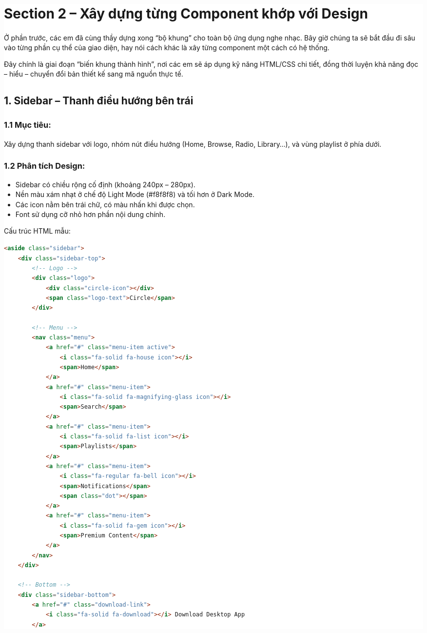 # Section 2 – Xây dựng từng Component khớp với Design

Ở phần trước, các em đã cùng thầy dựng xong “bộ khung” cho toàn bộ ứng dụng nghe nhạc. Bây giờ chúng ta sẽ bắt đầu đi sâu vào từng phần cụ thể của giao diện, hay nói cách khác là xây từng component một cách có hệ thống.

Đây chính là giai đoạn “biến khung thành hình”, nơi các em sẽ áp dụng kỹ năng HTML/CSS chi tiết, đồng thời luyện khả năng đọc – hiểu – chuyển đổi bản thiết kế sang mã nguồn thực tế.

## 1. Sidebar – Thanh điều hướng bên trái
### 1.1 Mục tiêu:
Xây dựng thanh sidebar với logo, nhóm nút điều hướng (Home, Browse, Radio, Library…), và vùng playlist ở phía dưới.

### 1.2 Phân tích Design:

- Sidebar có chiều rộng cố định (khoảng 240px – 280px).
- Nền màu xám nhạt ở chế độ Light Mode (#f8f8f8) và tối hơn ở Dark Mode.
- Các icon nằm bên trái chữ, có màu nhấn khi được chọn.
- Font sử dụng cỡ nhỏ hơn phần nội dung chính.

Cấu trúc HTML mẫu:
```html
<aside class="sidebar">
    <div class="sidebar-top">
        <!-- Logo -->
        <div class="logo">
            <div class="circle-icon"></div>
            <span class="logo-text">Circle</span>
        </div>

        <!-- Menu -->
        <nav class="menu">
            <a href="#" class="menu-item active">
                <i class="fa-solid fa-house icon"></i>
                <span>Home</span>
            </a>
            <a href="#" class="menu-item">
                <i class="fa-solid fa-magnifying-glass icon"></i>
                <span>Search</span>
            </a>
            <a href="#" class="menu-item">
                <i class="fa-solid fa-list icon"></i>
                <span>Playlists</span>
            </a>
            <a href="#" class="menu-item">
                <i class="fa-regular fa-bell icon"></i>
                <span>Notifications</span>
                <span class="dot"></span>
            </a>
            <a href="#" class="menu-item">
                <i class="fa-solid fa-gem icon"></i>
                <span>Premium Content</span>
            </a>
        </nav>
    </div>

    <!-- Bottom -->
    <div class="sidebar-bottom">
        <a href="#" class="download-link">
            <i class="fa-solid fa-download"></i> Download Desktop App
        </a>
```